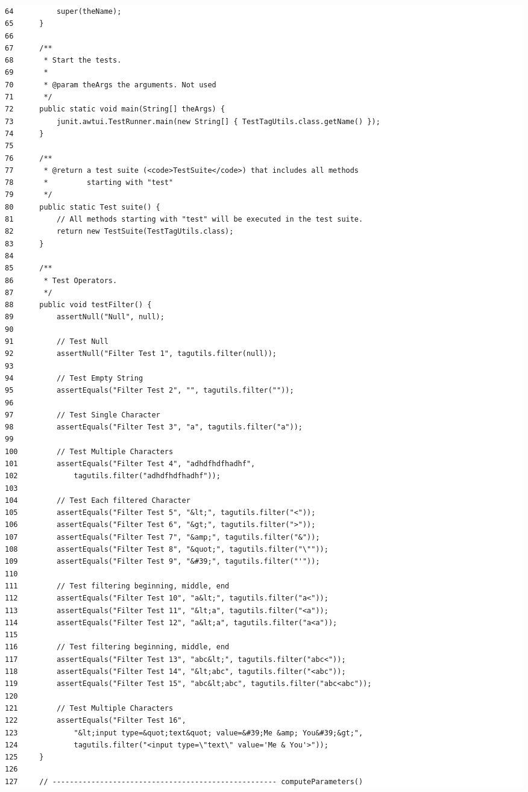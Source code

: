     64          super(theName);
    65      }
    66  
    67      /**
    68       * Start the tests.
    69       *
    70       * @param theArgs the arguments. Not used
    71       */
    72      public static void main(String[] theArgs) {
    73          junit.awtui.TestRunner.main(new String[] { TestTagUtils.class.getName() });
    74      }
    75  
    76      /**
    77       * @return a test suite (<code>TestSuite</code>) that includes all methods
    78       *         starting with "test"
    79       */
    80      public static Test suite() {
    81          // All methods starting with "test" will be executed in the test suite.
    82          return new TestSuite(TestTagUtils.class);
    83      }
    84  
    85      /**
    86       * Test Operators.
    87       */
    88      public void testFilter() {
    89          assertNull("Null", null);
    90  
    91          // Test Null
    92          assertNull("Filter Test 1", tagutils.filter(null));
    93  
    94          // Test Empty String
    95          assertEquals("Filter Test 2", "", tagutils.filter(""));
    96  
    97          // Test Single Character
    98          assertEquals("Filter Test 3", "a", tagutils.filter("a"));
    99  
    100         // Test Multiple Characters
    101         assertEquals("Filter Test 4", "adhdfhdfhadhf",
    102             tagutils.filter("adhdfhdfhadhf"));
    103 
    104         // Test Each filtered Character
    105         assertEquals("Filter Test 5", "&lt;", tagutils.filter("<"));
    106         assertEquals("Filter Test 6", "&gt;", tagutils.filter(">"));
    107         assertEquals("Filter Test 7", "&amp;", tagutils.filter("&"));
    108         assertEquals("Filter Test 8", "&quot;", tagutils.filter("\""));
    109         assertEquals("Filter Test 9", "&#39;", tagutils.filter("'"));
    110 
    111         // Test filtering beginning, middle, end
    112         assertEquals("Filter Test 10", "a&lt;", tagutils.filter("a<"));
    113         assertEquals("Filter Test 11", "&lt;a", tagutils.filter("<a"));
    114         assertEquals("Filter Test 12", "a&lt;a", tagutils.filter("a<a"));
    115 
    116         // Test filtering beginning, middle, end
    117         assertEquals("Filter Test 13", "abc&lt;", tagutils.filter("abc<"));
    118         assertEquals("Filter Test 14", "&lt;abc", tagutils.filter("<abc"));
    119         assertEquals("Filter Test 15", "abc&lt;abc", tagutils.filter("abc<abc"));
    120 
    121         // Test Multiple Characters
    122         assertEquals("Filter Test 16",
    123             "&lt;input type=&quot;text&quot; value=&#39;Me &amp; You&#39;&gt;",
    124             tagutils.filter("<input type=\"text\" value='Me & You'>"));
    125     }
    126 
    127     // ---------------------------------------------------- computeParameters()